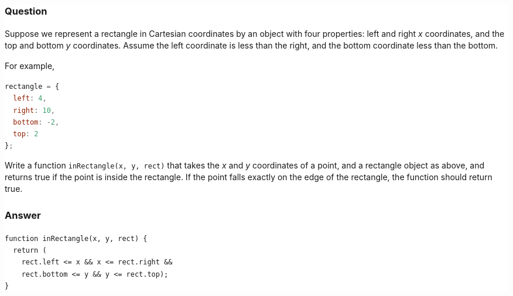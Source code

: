### Question

Suppose we represent a rectangle in Cartesian coordinates by an object with four properties: left and right _x_ coordinates, and the top and bottom _y_ coordinates.  Assume the left coordinate is less than the right, and the bottom coordinate less than the bottom.

For example,
```javascript
rectangle = {
  left: 4,
  right: 10,
  bottom: -2,
  top: 2
};
```

Write a function `inRectangle(x, y, rect)` that takes the _x_ and _y_ coordinates of a point, and a rectangle object as above, and returns true if the point is inside the rectangle.  If the point falls exactly on the edge of the rectangle, the function should return true.

### Answer

```
function inRectangle(x, y, rect) {
  return (
    rect.left <= x && x <= rect.right &&
    rect.bottom <= y && y <= rect.top);
}
```
